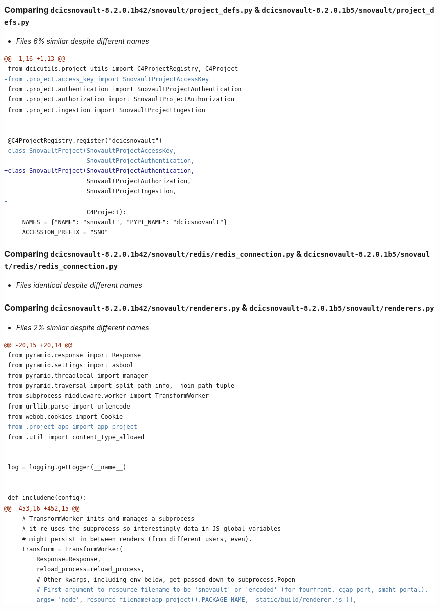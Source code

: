 ### Comparing `dcicsnovault-8.2.0.1b42/snovault/project_defs.py` & `dcicsnovault-8.2.0.1b5/snovault/project_defs.py`

 * *Files 6% similar despite different names*

```diff
@@ -1,16 +1,13 @@
 from dcicutils.project_utils import C4ProjectRegistry, C4Project
-from .project.access_key import SnovaultProjectAccessKey
 from .project.authentication import SnovaultProjectAuthentication
 from .project.authorization import SnovaultProjectAuthorization
 from .project.ingestion import SnovaultProjectIngestion
 
 
 @C4ProjectRegistry.register("dcicsnovault")
-class SnovaultProject(SnovaultProjectAccessKey,
-                      SnovaultProjectAuthentication,
+class SnovaultProject(SnovaultProjectAuthentication,
                       SnovaultProjectAuthorization,
                       SnovaultProjectIngestion,
-                      
                       C4Project):
     NAMES = {"NAME": "snovault", "PYPI_NAME": "dcicsnovault"}
     ACCESSION_PREFIX = "SNO"
```

### Comparing `dcicsnovault-8.2.0.1b42/snovault/redis/redis_connection.py` & `dcicsnovault-8.2.0.1b5/snovault/redis/redis_connection.py`

 * *Files identical despite different names*

### Comparing `dcicsnovault-8.2.0.1b42/snovault/renderers.py` & `dcicsnovault-8.2.0.1b5/snovault/renderers.py`

 * *Files 2% similar despite different names*

```diff
@@ -20,15 +20,14 @@
 from pyramid.response import Response
 from pyramid.settings import asbool
 from pyramid.threadlocal import manager
 from pyramid.traversal import split_path_info, _join_path_tuple
 from subprocess_middleware.worker import TransformWorker
 from urllib.parse import urlencode
 from webob.cookies import Cookie
-from .project_app import app_project
 from .util import content_type_allowed
 
 
 log = logging.getLogger(__name__)
 
 
 def includeme(config):
@@ -453,16 +452,15 @@
     # TransformWorker inits and manages a subprocess
     # it re-uses the subprocess so interestingly data in JS global variables
     # might persist in between renders (from different users, even).
     transform = TransformWorker(
         Response=Response,
         reload_process=reload_process,
         # Other kwargs, including env below, get passed down to subprocess.Popen
-        # First argument to resource_filename to be 'snovault' or 'encoded' (for fourfront, cgap-port, smaht-portal).
-        args=['node', resource_filename(app_project().PACKAGE_NAME, 'static/build/renderer.js')],
```